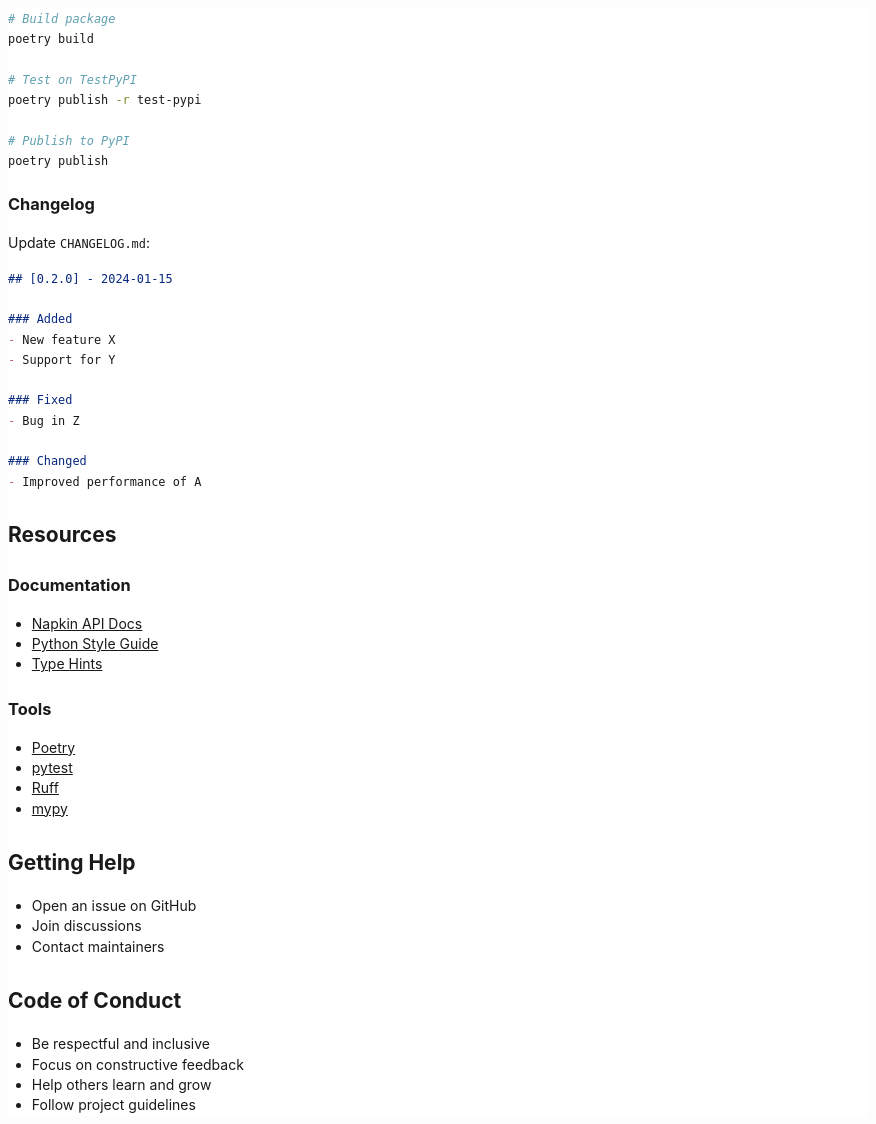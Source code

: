 ```bash
# Build package
poetry build

# Test on TestPyPI
poetry publish -r test-pypi

# Publish to PyPI
poetry publish
```

### Changelog

Update `CHANGELOG.md`:

```markdown
## [0.2.0] - 2024-01-15

### Added
- New feature X
- Support for Y

### Fixed
- Bug in Z

### Changed
- Improved performance of A
```

## Resources

### Documentation

- [Napkin API Docs](../napkin_ai_api.md)
- [Python Style Guide](https://peps.python.org/pep-0008/)
- [Type Hints](https://peps.python.org/pep-0484/)

### Tools

- [Poetry](https://python-poetry.org/)
- [pytest](https://pytest.org/)
- [Ruff](https://docs.astral.sh/ruff/)
- [mypy](https://mypy.readthedocs.io/)

## Getting Help

- Open an issue on GitHub
- Join discussions
- Contact maintainers

## Code of Conduct

- Be respectful and inclusive
- Focus on constructive feedback
- Help others learn and grow
- Follow project guidelines
